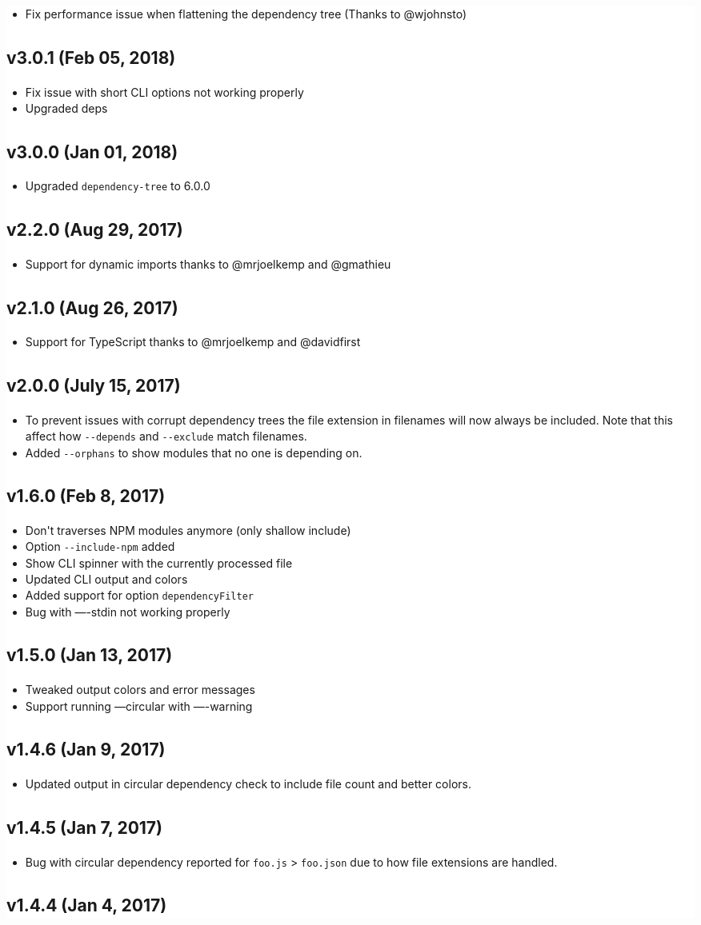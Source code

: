 * Fix performance issue when flattening the dependency tree (Thanks to @wjohnsto)

## v3.0.1 (Feb 05, 2018)

* Fix issue with short CLI options not working properly
* Upgraded deps

## v3.0.0 (Jan 01, 2018)

* Upgraded `dependency-tree` to 6.0.0

## v2.2.0 (Aug 29, 2017)

* Support for dynamic imports thanks to @mrjoelkemp and @gmathieu

## v2.1.0 (Aug 26, 2017)

* Support for TypeScript thanks to @mrjoelkemp and @davidfirst

## v2.0.0 (July 15, 2017)

* To prevent issues with corrupt dependency trees the file extension in filenames will now always be included. Note that this affect how `--depends` and `--exclude` match filenames.
* Added `--orphans` to show modules that no one is depending on.

## v1.6.0 (Feb 8, 2017)

* Don't traverses NPM modules anymore (only shallow include)
* Option `--include-npm` added
* Show CLI spinner with the currently processed file
* Updated CLI output and colors
* Added support for option `dependencyFilter`
* Bug with —-stdin not working properly

## v1.5.0 (Jan 13, 2017)

* Tweaked output colors and error messages
* Support running —circular with —-warning

## v1.4.6 (Jan 9, 2017)

* Updated output in circular dependency check to include file count and better colors.

## v1.4.5 (Jan 7, 2017)

* Bug with circular dependency reported for `foo.js` > `foo.json` due to how file extensions are handled.

## v1.4.4 (Jan 4, 2017)
